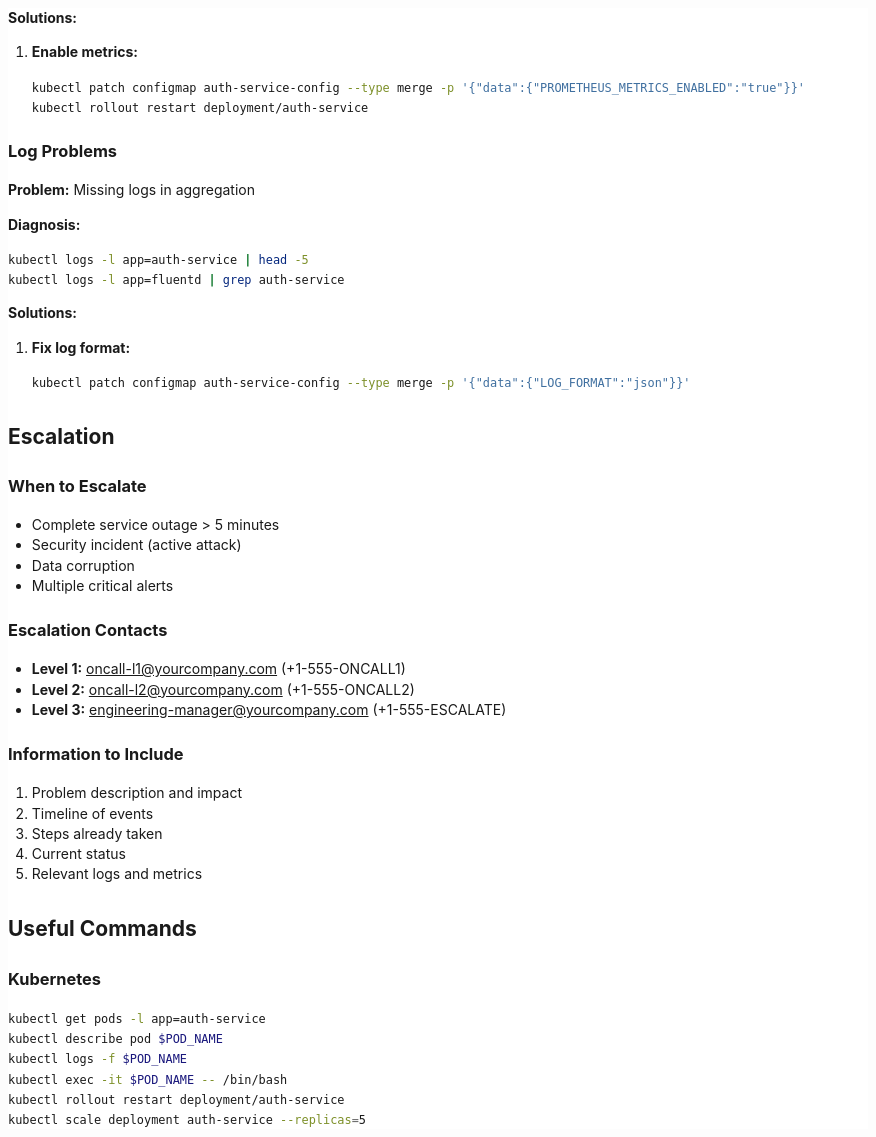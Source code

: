 **Solutions:**
1. **Enable metrics:**
   ```bash
   kubectl patch configmap auth-service-config --type merge -p '{"data":{"PROMETHEUS_METRICS_ENABLED":"true"}}'
   kubectl rollout restart deployment/auth-service
   ```

### Log Problems

**Problem:** Missing logs in aggregation

**Diagnosis:**
```bash
kubectl logs -l app=auth-service | head -5
kubectl logs -l app=fluentd | grep auth-service
```

**Solutions:**
1. **Fix log format:**
   ```bash
   kubectl patch configmap auth-service-config --type merge -p '{"data":{"LOG_FORMAT":"json"}}'
   ```

## Escalation

### When to Escalate
- Complete service outage > 5 minutes
- Security incident (active attack)
- Data corruption
- Multiple critical alerts

### Escalation Contacts
- **Level 1:** oncall-l1@yourcompany.com (+1-555-ONCALL1)
- **Level 2:** oncall-l2@yourcompany.com (+1-555-ONCALL2)
- **Level 3:** engineering-manager@yourcompany.com (+1-555-ESCALATE)

### Information to Include
1. Problem description and impact
2. Timeline of events
3. Steps already taken
4. Current status
5. Relevant logs and metrics

## Useful Commands

### Kubernetes
```bash
kubectl get pods -l app=auth-service
kubectl describe pod $POD_NAME
kubectl logs -f $POD_NAME
kubectl exec -it $POD_NAME -- /bin/bash
kubectl rollout restart deployment/auth-service
kubectl scale deployment auth-service --replicas=5
```
